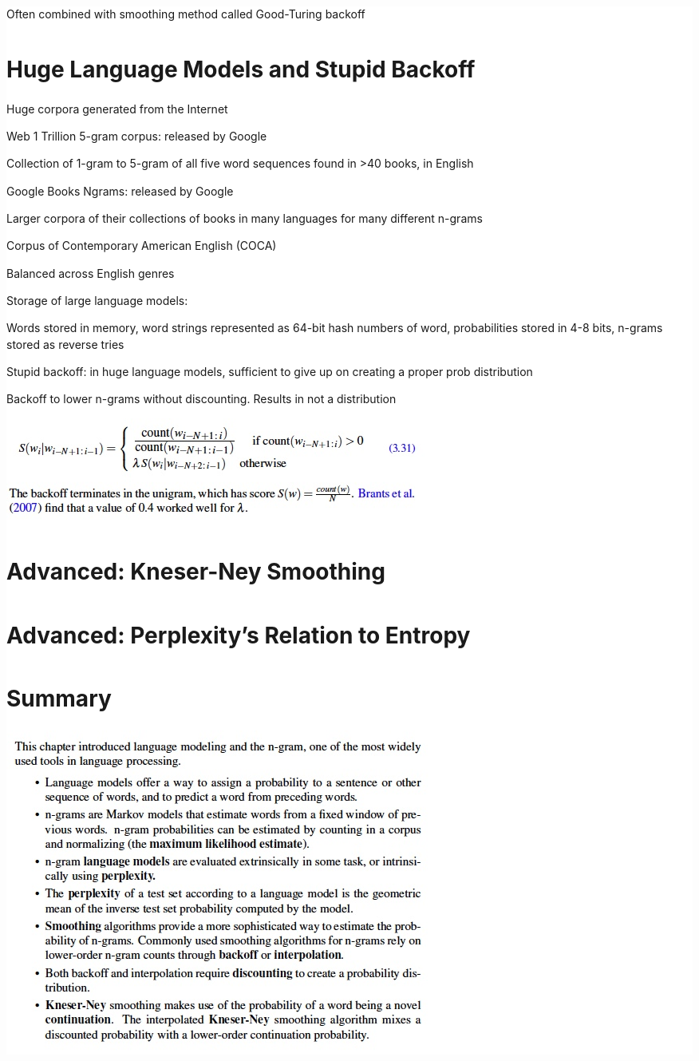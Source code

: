 Often combined with smoothing method called Good-Turing backoff

# Huge Language Models and Stupid Backoff

Huge corpora generated from the Internet

Web 1 Trillion 5-gram corpus: released by Google

Collection of 1-gram to 5-gram of all five word sequences found in >40 books, in English

Google Books Ngrams: released by Google

Larger corpora of their collections of books in many languages for many different n-grams

Corpus of Contemporary American English (COCA)

Balanced across English genres

Storage of large language models:

Words stored in memory, word strings represented as 64-bit hash numbers of word, probabilities stored in 4-8 bits, n-grams stored as reverse tries

Stupid backoff: in huge language models, sufficient to give up on creating a proper prob distribution

Backoff to lower n-grams without discounting. Results in not a distribution

![Screen Shot 2023-05-30 at 10.09.59 PM.jpg](3%20N-Gram%20Language%20Models%201b9c22c3cd754872b87ea3c04f65bc31/Screen_Shot_2023-05-30_at_10.09.59_PM.jpg)

# Advanced: Kneser-Ney Smoothing

# Advanced: Perplexity’s Relation to Entropy

# Summary

![Screen Shot 2023-05-30 at 10.14.54 PM.jpg](3%20N-Gram%20Language%20Models%201b9c22c3cd754872b87ea3c04f65bc31/Screen_Shot_2023-05-30_at_10.14.54_PM.jpg)
